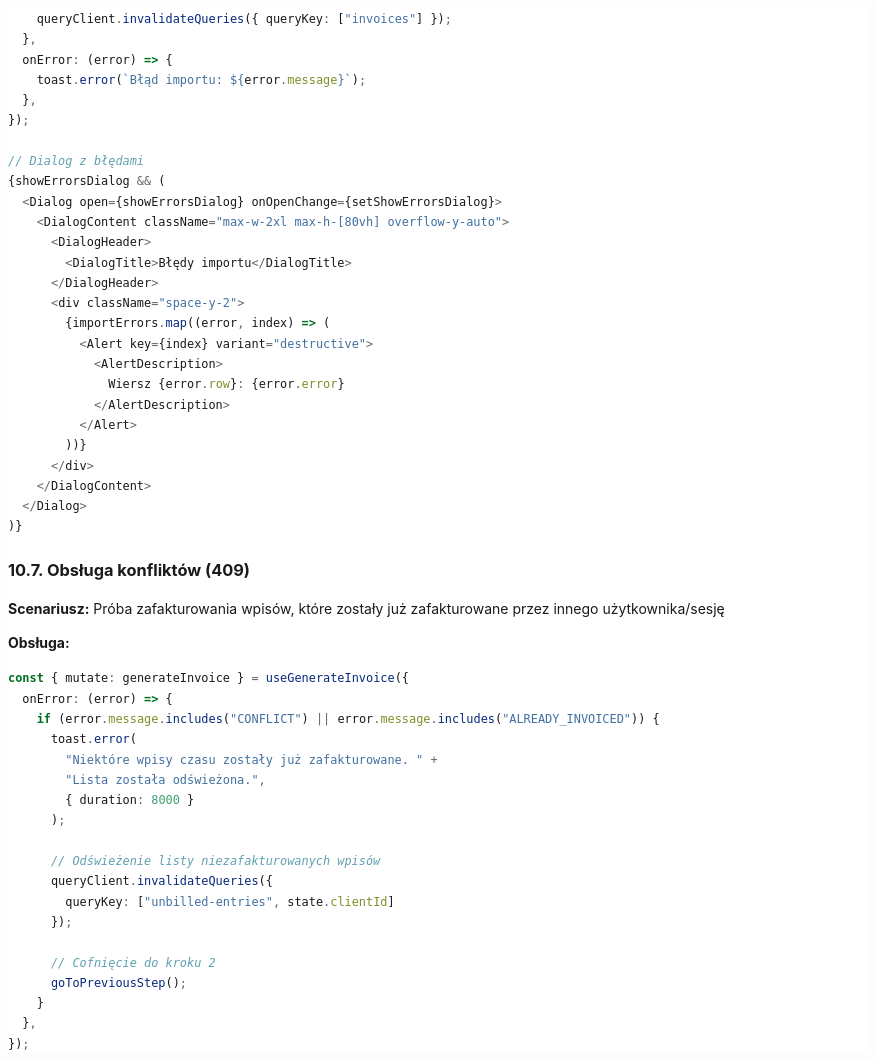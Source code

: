 ```typescript
    queryClient.invalidateQueries({ queryKey: ["invoices"] });
  },
  onError: (error) => {
    toast.error(`Błąd importu: ${error.message}`);
  },
});

// Dialog z błędami
{showErrorsDialog && (
  <Dialog open={showErrorsDialog} onOpenChange={setShowErrorsDialog}>
    <DialogContent className="max-w-2xl max-h-[80vh] overflow-y-auto">
      <DialogHeader>
        <DialogTitle>Błędy importu</DialogTitle>
      </DialogHeader>
      <div className="space-y-2">
        {importErrors.map((error, index) => (
          <Alert key={index} variant="destructive">
            <AlertDescription>
              Wiersz {error.row}: {error.error}
            </AlertDescription>
          </Alert>
        ))}
      </div>
    </DialogContent>
  </Dialog>
)}
```

### 10.7. Obsługa konfliktów (409)

**Scenariusz:** Próba zafakturowania wpisów, które zostały już zafakturowane przez innego użytkownika/sesję

**Obsługa:**
```typescript
const { mutate: generateInvoice } = useGenerateInvoice({
  onError: (error) => {
    if (error.message.includes("CONFLICT") || error.message.includes("ALREADY_INVOICED")) {
      toast.error(
        "Niektóre wpisy czasu zostały już zafakturowane. " +
        "Lista została odświeżona.",
        { duration: 8000 }
      );

      // Odświeżenie listy niezafakturowanych wpisów
      queryClient.invalidateQueries({
        queryKey: ["unbilled-entries", state.clientId]
      });

      // Cofnięcie do kroku 2
      goToPreviousStep();
    }
  },
});
```
